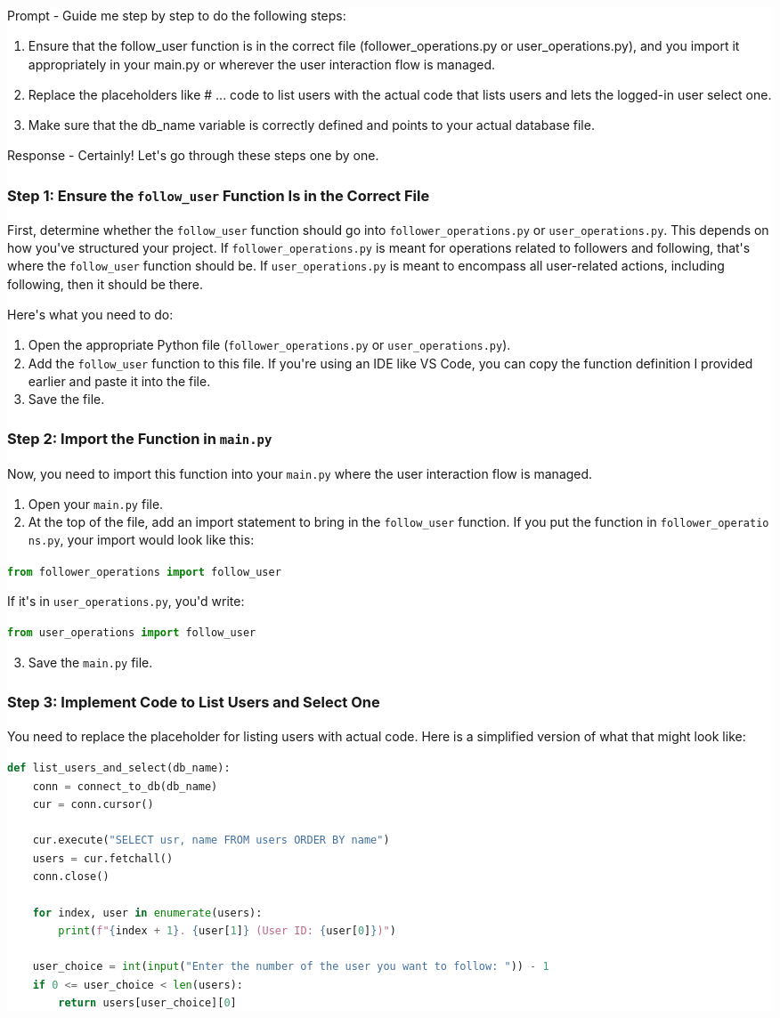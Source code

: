 Prompt - Guide me step by step to do the following steps:

1. Ensure that the follow_user function is in the correct file (follower_operations.py or user_operations.py), and you import it appropriately in your main.py or wherever the user interaction flow is managed.

2. Replace the placeholders like # ... code to list users with the actual code that lists users and lets the logged-in user select one.

3. Make sure that the db_name variable is correctly defined and points to your actual database file.

Response - Certainly! Let's go through these steps one by one.

### Step 1: Ensure the `follow_user` Function Is in the Correct File

First, determine whether the `follow_user` function should go into `follower_operations.py` or `user_operations.py`. This depends on how you've structured your project. If `follower_operations.py` is meant for operations related to followers and following, that's where the `follow_user` function should be. If `user_operations.py` is meant to encompass all user-related actions, including following, then it should be there.

Here's what you need to do:

1. Open the appropriate Python file (`follower_operations.py` or `user_operations.py`).
2. Add the `follow_user` function to this file. If you're using an IDE like VS Code, you can copy the function definition I provided earlier and paste it into the file.
3. Save the file.

### Step 2: Import the Function in `main.py`

Now, you need to import this function into your `main.py` where the user interaction flow is managed.

1. Open your `main.py` file.
2. At the top of the file, add an import statement to bring in the `follow_user` function. If you put the function in `follower_operations.py`, your import would look like this:

```python
from follower_operations import follow_user
```

If it's in `user_operations.py`, you'd write:

```python
from user_operations import follow_user
```

3. Save the `main.py` file.

### Step 3: Implement Code to List Users and Select One

You need to replace the placeholder for listing users with actual code. Here is a simplified version of what that might look like:

```python
def list_users_and_select(db_name):
    conn = connect_to_db(db_name)
    cur = conn.cursor()

    cur.execute("SELECT usr, name FROM users ORDER BY name")
    users = cur.fetchall()
    conn.close()

    for index, user in enumerate(users):
        print(f"{index + 1}. {user[1]} (User ID: {user[0]})")

    user_choice = int(input("Enter the number of the user you want to follow: ")) - 1
    if 0 <= user_choice < len(users):
        return users[user_choice][0]
```